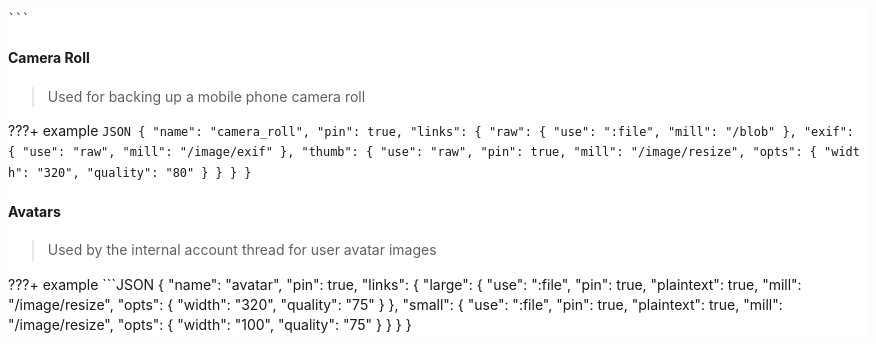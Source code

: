     ```

#### Camera Roll

> Used for backing up a mobile phone camera roll

???+ example
    ```JSON
    {
      "name": "camera_roll",
      "pin": true,
      "links": {
        "raw": {
          "use": ":file",
          "mill": "/blob"
        },
        "exif": {
          "use": "raw",
          "mill": "/image/exif"
        },
        "thumb": {
          "use": "raw",
          "pin": true,
          "mill": "/image/resize",
          "opts": {
            "width": "320",
            "quality": "80"
          }
        }
      }
    }
    ```

#### Avatars

> Used by the internal account thread for user avatar images

???+ example
    ```JSON
    {
      "name": "avatar",
      "pin": true,
      "links": {
        "large": {
          "use": ":file",
          "pin": true,
          "plaintext": true,
          "mill": "/image/resize",
          "opts": {
            "width": "320",
            "quality": "75"
          }
        },
        "small": {
          "use": ":file",
          "pin": true,
          "plaintext": true,
          "mill": "/image/resize",
          "opts": {
            "width": "100",
            "quality": "75"
          }
        }
      }
    }